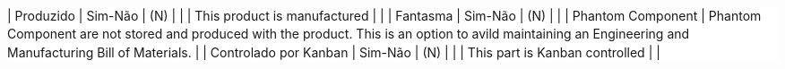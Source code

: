 |                          Produzido                           |              Sim-Não              |                                                                                                                                                                                                                                                                    (N)                                                                                                                                                                                                                                                                     |                              |                                                                                                                                         |                                                                      This product is manufactured                                                                       |                                                                                                                                                                                                                                                                                                                                                                                                                                                                                                                                                                                                    |
|                           Fantasma                           |              Sim-Não              |                                                                                                                                                                                                                                                                    (N)                                                                                                                                                                                                                                                                     |                              |                                                                                                                                         |                                                                            Phantom Component                                                                            |                                                                                                                                                                                                                     Phantom Component are not stored and produced with the product. This is an option to avild maintaining an Engineering and Manufacturing Bill of Materials.                                                                                                                                                                                                                     |
|                    Controlado por Kanban                     |              Sim-Não              |                                                                                                                                                                                                                                                                    (N)                                                                                                                                                                                                                                                                     |                              |                                                                                                                                         |                                                                     This part is Kanban controlled                                                                      |                                                                                                                                                                                                                                                                                                                                                                                                                                                                                                                                                                                                    |